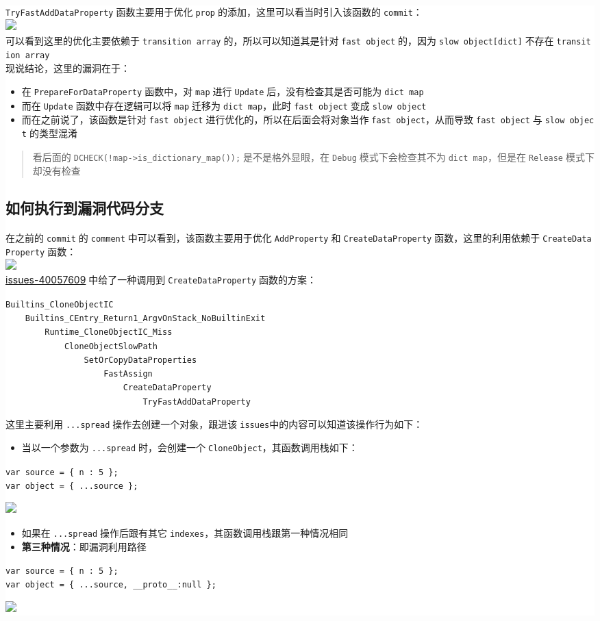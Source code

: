 `TryFastAddDataProperty` 函数主要用于优化 `prop` 的添加，这里可以看当时引入该函数的 `commit`：  
![](https://bbs.kanxue.com/upload/attach/202407/965217_AUMRWP67EBCD5G9.webp)  
可以看到这里的优化主要依赖于 `transition array` 的，所以可以知道其是针对 `fast object` 的，因为 `slow object[dict]` 不存在 `transition array`  
现说结论，这里的漏洞在于：

*   在 `PrepareForDataProperty` 函数中，对 `map` 进行 `Update` 后，没有检查其是否可能为 `dict map`
*   而在 `Update` 函数中存在逻辑可以将 `map` 迁移为 `dict map`，此时 `fast object` 变成 `slow object`
*   而在之前说了，该函数是针对 `fast object` 进行优化的，所以在后面会将对象当作 `fast object`，从而导致 `fast object` 与 `slow object` 的类型混淆

> 看后面的 `DCHECK(!map->is_dictionary_map());` 是不是格外显眼，在 `Debug` 模式下会检查其不为 `dict map`，但是在 `Release` 模式下却没有检查

如何执行到漏洞代码分支
-----------

在之前的 `commit` 的 `comment` 中可以看到，该函数主要用于优化 `AddProperty` 和 `CreateDataProperty` 函数，这里的利用依赖于 `CreateDataProperty` 函数：  
![](https://bbs.kanxue.com/upload/attach/202407/965217_RDVMVG8EFUDY38T.webp)  
[issues-40057609](https://issues.chromium.org/issues/40057609) 中给了一种调用到 `CreateDataProperty` 函数的方案：

```
Builtins_CloneObjectIC
    Builtins_CEntry_Return1_ArgvOnStack_NoBuiltinExit
        Runtime_CloneObjectIC_Miss
            CloneObjectSlowPath
                SetOrCopyDataProperties
                    FastAssign
                        CreateDataProperty
                            TryFastAddDataProperty

```

这里主要利用 `...spread` 操作去创建一个对象，跟进该 `issues`中的内容可以知道该操作行为如下：

*   当以一个参数为 `...spread` 时，会创建一个 `CloneObject`，其函数调用栈如下：

```
var source = { n : 5 }; 
var object = { ...source }; 

```

![](https://bbs.kanxue.com/upload/attach/202407/965217_78NTMJEPVSSSM9Y.webp)

*   如果在 `...spread` 操作后跟有其它 `indexes`，其函数调用栈跟第一种情况相同
*   **第三种情况**：即漏洞利用路径

```
var source = { n : 5 };
var object = { ...source, __proto__:null };

```

![](https://bbs.kanxue.com/upload/attach/202407/965217_35GND4UNDSQN2WR.webp)
